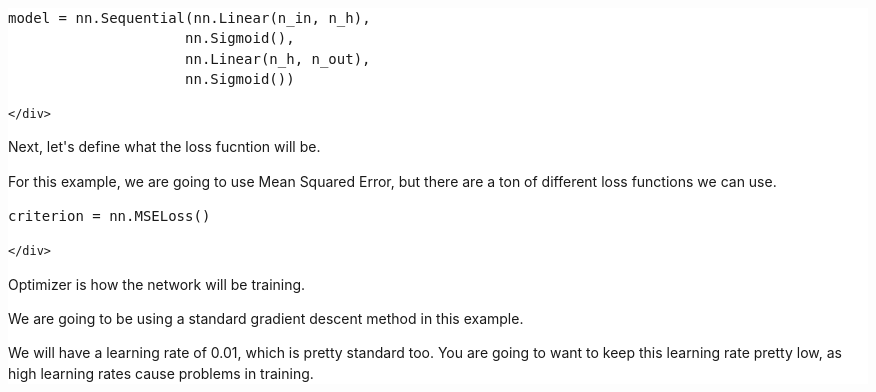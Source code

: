 </div>
</div>
<div class="cell border-box-sizing code_cell rendered">
<div class="input">


<div class="inner_cell">
    <div class="input_area">
        <div class=" highlight hl-ipython3"><pre><span></span><span class="n">model</span> <span class="o">=</span> <span class="n">nn</span><span class="o">.</span><span class="n">Sequential</span><span class="p">(</span><span class="n">nn</span><span class="o">.</span><span class="n">Linear</span><span class="p">(</span><span class="n">n_in</span><span class="p">,</span> <span class="n">n_h</span><span class="p">),</span>
                     <span class="n">nn</span><span class="o">.</span><span class="n">Sigmoid</span><span class="p">(),</span>
                     <span class="n">nn</span><span class="o">.</span><span class="n">Linear</span><span class="p">(</span><span class="n">n_h</span><span class="p">,</span> <span class="n">n_out</span><span class="p">),</span>
                     <span class="n">nn</span><span class="o">.</span><span class="n">Sigmoid</span><span class="p">())</span>
</pre></div>

    </div>
</div>
</div>

</div>
<div class="cell border-box-sizing text_cell rendered">
<div class="inner_cell">
<div class="text_cell_render border-box-sizing rendered_html">
<p>Next, let's define what the loss fucntion will be.</p>
<p>For this example, we are going to use Mean Squared Error, but there are a ton of different loss functions we can use.</p>

</div>
</div>
</div>
<div class="cell border-box-sizing code_cell rendered">
<div class="input">


<div class="inner_cell">
    <div class="input_area">
        <div class=" highlight hl-ipython3"><pre><span></span><span class="n">criterion</span> <span class="o">=</span> <span class="n">nn</span><span class="o">.</span><span class="n">MSELoss</span><span class="p">()</span>
</pre></div>

    </div>
</div>
</div>

</div>
<div class="cell border-box-sizing text_cell rendered">
<div class="inner_cell">
<div class="text_cell_render border-box-sizing rendered_html">
<p>Optimizer is how the network will be training.</p>
<p>We are going to be using a standard gradient descent method in this example.</p>
<p>We will have a learning rate of 0.01, which is pretty standard too.
 You are going to want to keep this learning rate pretty low, as high learning rates cause problems in training.</p>

</div>
</div>
</div>
<div class="cell border-box-sizing code_cell rendered">
<div class="input">

